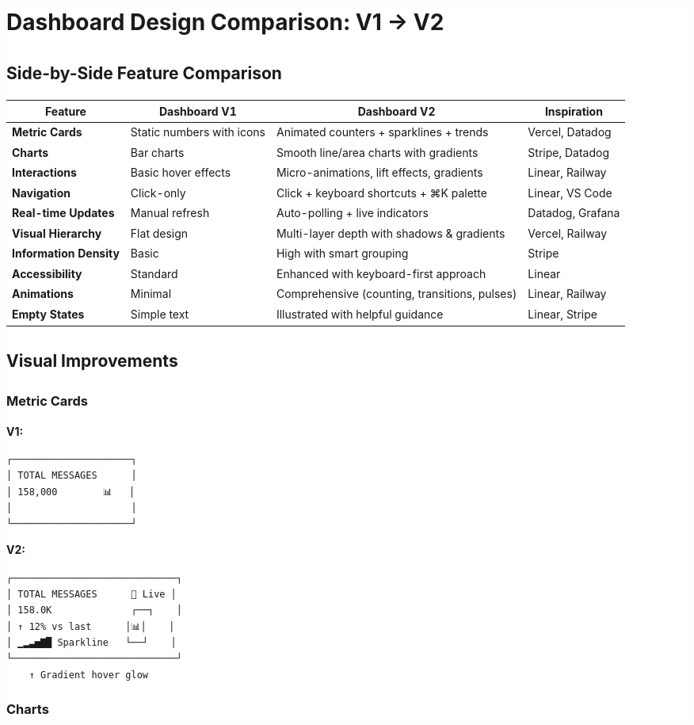 # Dashboard Design Comparison: V1 → V2

## Side-by-Side Feature Comparison

| Feature | Dashboard V1 | Dashboard V2 | Inspiration |
|---------|--------------|--------------|-------------|
| **Metric Cards** | Static numbers with icons | Animated counters + sparklines + trends | Vercel, Datadog |
| **Charts** | Bar charts | Smooth line/area charts with gradients | Stripe, Datadog |
| **Interactions** | Basic hover effects | Micro-animations, lift effects, gradients | Linear, Railway |
| **Navigation** | Click-only | Click + keyboard shortcuts + ⌘K palette | Linear, VS Code |
| **Real-time Updates** | Manual refresh | Auto-polling + live indicators | Datadog, Grafana |
| **Visual Hierarchy** | Flat design | Multi-layer depth with shadows & gradients | Vercel, Railway |
| **Information Density** | Basic | High with smart grouping | Stripe |
| **Accessibility** | Standard | Enhanced with keyboard-first approach | Linear |
| **Animations** | Minimal | Comprehensive (counting, transitions, pulses) | Linear, Railway |
| **Empty States** | Simple text | Illustrated with helpful guidance | Linear, Stripe |

## Visual Improvements

### Metric Cards

**V1:**
```
┌─────────────────────┐
│ TOTAL MESSAGES      │
│ 158,000        📊   │
│                     │
└─────────────────────┘
```

**V2:**
```
┌─────────────────────────────┐
│ TOTAL MESSAGES      🔴 Live │
│ 158.0K              ┌──┐    │
│ ↑ 12% vs last      │📊│    │
│ ▁▂▃▅▇█ Sparkline   └──┘    │
└─────────────────────────────┘
    ↑ Gradient hover glow
```

### Charts
